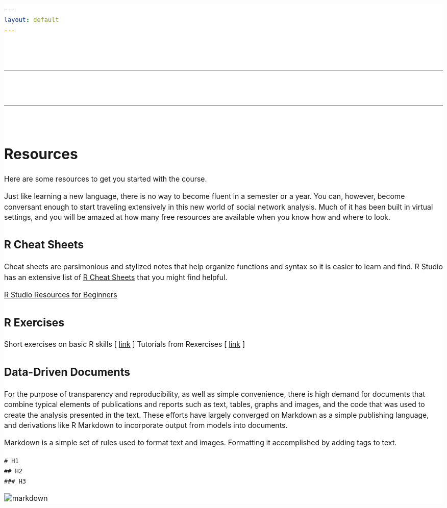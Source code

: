 ```yaml
---
layout: default
---
```


<div class = "uk-container uk-container-small">

<br>
<br>
<hr>
<br>

<br>
<hr>
<br>


# Resources

Here are some resources to get you started with the course.

Just like learning a new language, there is no way to become fluent in a semester or a year. You can, however, become conversant enough to start traveling extensively in this new world of social network analysis. Much of it has been built in virtual settings, and you will be amazed at how many free resources are available when you know how and where to look.

## R Cheat Sheets

Cheat sheets are parsimonious and stylized notes that help organize functions and syntax so it is easier to learn and find. R Studio has an extensive list of [R Cheat Sheets](https://www.rstudio.com/resources/cheatsheets/) that you might find helpful.

[R Studio Resources for Beginners](https://education.rstudio.com/)

## R Exercises

Short exercises on basic R skills [ [link](https://rstudio.cloud/learn/primers) ]
Tutorials from Rexercises [ [link](https://www.r-exercises.com/start-here-to-learn-r/) ]

## Data-Driven Documents

For the purpose of transparency and reproducibility, as well as simple convenience, there is high demand for documents that combine typical elements of publications and reports such as text, tables, graphs and images, and the code that was used to create the analysis presented in the text. These efforts have largely converged on Markdown as a simple publishing language, and derivations like R Markdown to incorporate output from models into documents.

Markdown is a simple set of rules used to format text and images. Formatting it accomplished by adding tags to text.

```
# H1
## H2
### H3
```
<img src="https://raw.githubusercontent.com/hasi96/course_website/master/assets/img/markdown-example.png"
alt="markdown" width="200" />
